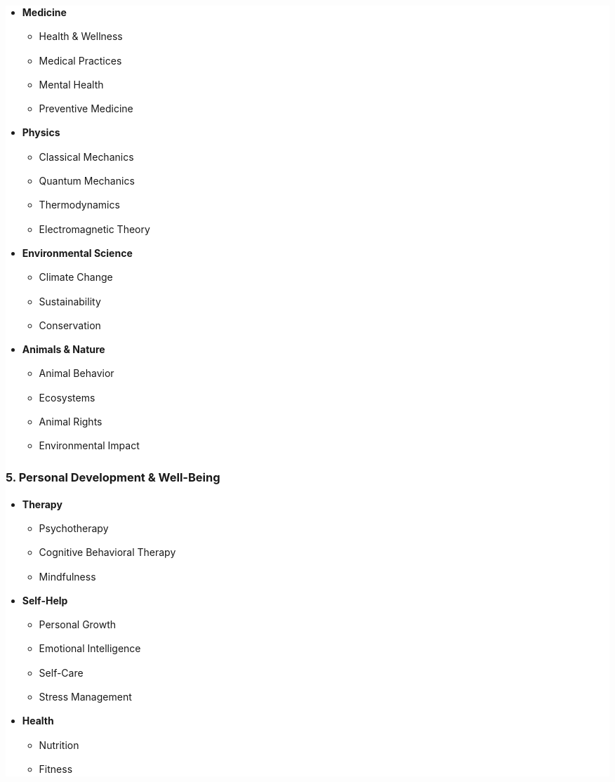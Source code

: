 - **Medicine**
    
    - Health & Wellness
        
    - Medical Practices
        
    - Mental Health
        
    - Preventive Medicine
        
- **Physics**
    
    - Classical Mechanics
        
    - Quantum Mechanics
        
    - Thermodynamics
        
    - Electromagnetic Theory
        
- **Environmental Science**
    
    - Climate Change
        
    - Sustainability
        
    - Conservation
        
- **Animals & Nature**
    
    - Animal Behavior
        
    - Ecosystems
        
    - Animal Rights
        
    - Environmental Impact
        

### **5. Personal Development & Well-Being**

- **Therapy**
    
    - Psychotherapy
        
    - Cognitive Behavioral Therapy
        
    - Mindfulness
        
- **Self-Help**
    
    - Personal Growth
        
    - Emotional Intelligence
        
    - Self-Care
        
    - Stress Management
        
- **Health**
    
    - Nutrition
        
    - Fitness
        